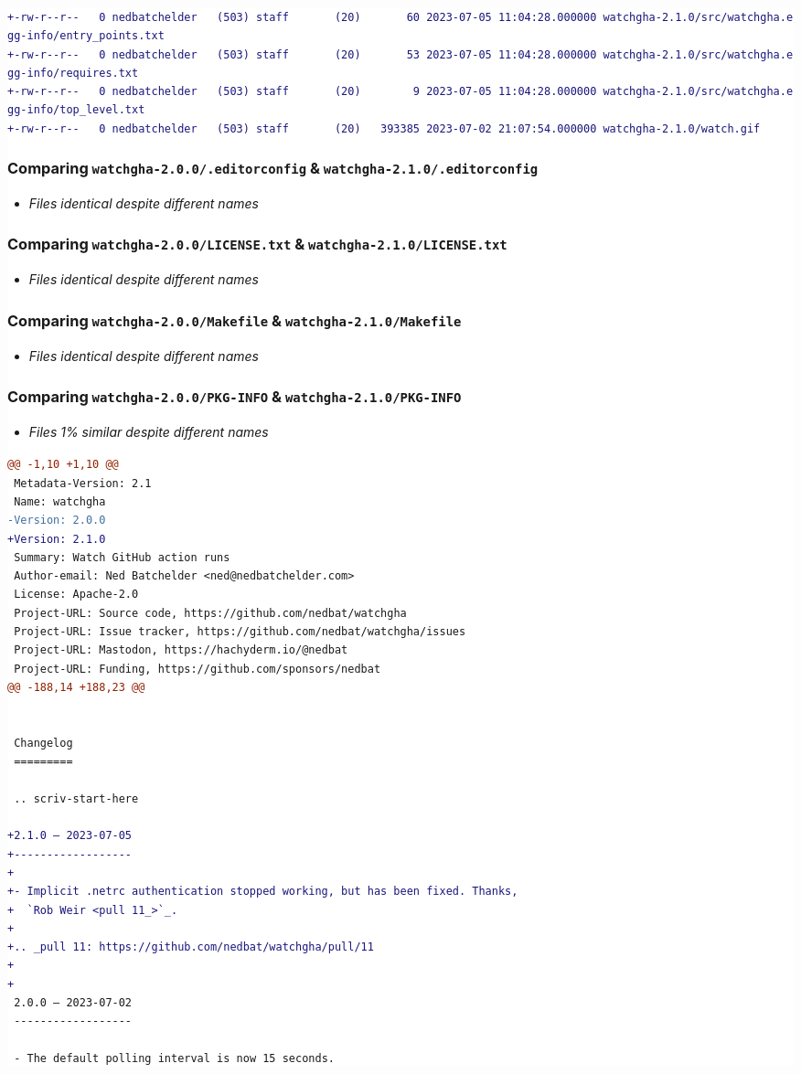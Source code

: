 ```diff
+-rw-r--r--   0 nedbatchelder   (503) staff       (20)       60 2023-07-05 11:04:28.000000 watchgha-2.1.0/src/watchgha.egg-info/entry_points.txt
+-rw-r--r--   0 nedbatchelder   (503) staff       (20)       53 2023-07-05 11:04:28.000000 watchgha-2.1.0/src/watchgha.egg-info/requires.txt
+-rw-r--r--   0 nedbatchelder   (503) staff       (20)        9 2023-07-05 11:04:28.000000 watchgha-2.1.0/src/watchgha.egg-info/top_level.txt
+-rw-r--r--   0 nedbatchelder   (503) staff       (20)   393385 2023-07-02 21:07:54.000000 watchgha-2.1.0/watch.gif
```

### Comparing `watchgha-2.0.0/.editorconfig` & `watchgha-2.1.0/.editorconfig`

 * *Files identical despite different names*

### Comparing `watchgha-2.0.0/LICENSE.txt` & `watchgha-2.1.0/LICENSE.txt`

 * *Files identical despite different names*

### Comparing `watchgha-2.0.0/Makefile` & `watchgha-2.1.0/Makefile`

 * *Files identical despite different names*

### Comparing `watchgha-2.0.0/PKG-INFO` & `watchgha-2.1.0/PKG-INFO`

 * *Files 1% similar despite different names*

```diff
@@ -1,10 +1,10 @@
 Metadata-Version: 2.1
 Name: watchgha
-Version: 2.0.0
+Version: 2.1.0
 Summary: Watch GitHub action runs
 Author-email: Ned Batchelder <ned@nedbatchelder.com>
 License: Apache-2.0
 Project-URL: Source code, https://github.com/nedbat/watchgha
 Project-URL: Issue tracker, https://github.com/nedbat/watchgha/issues
 Project-URL: Mastodon, https://hachyderm.io/@nedbat
 Project-URL: Funding, https://github.com/sponsors/nedbat
@@ -188,14 +188,23 @@
 
 
 Changelog
 =========
 
 .. scriv-start-here
 
+2.1.0 — 2023-07-05
+------------------
+
+- Implicit .netrc authentication stopped working, but has been fixed. Thanks,
+  `Rob Weir <pull 11_>`_.
+
+.. _pull 11: https://github.com/nedbat/watchgha/pull/11
+
+
 2.0.0 — 2023-07-02
 ------------------
 
 - The default polling interval is now 15 seconds.
```